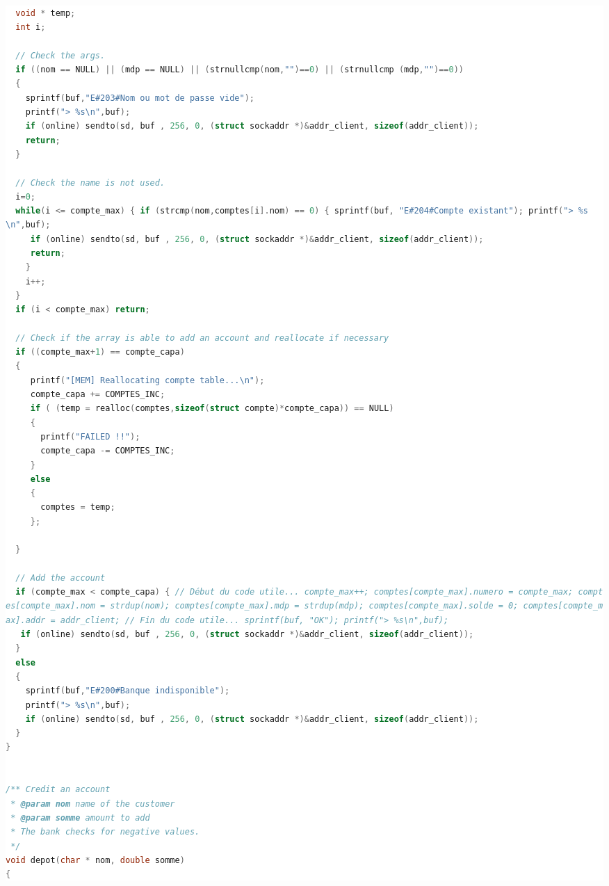 ```c
  void * temp;
  int i;
  
  // Check the args.
  if ((nom == NULL) || (mdp == NULL) || (strnullcmp(nom,"")==0) || (strnullcmp (mdp,"")==0))
  {
    sprintf(buf,"E#203#Nom ou mot de passe vide");
    printf("> %s\n",buf);
    if (online) sendto(sd, buf , 256, 0, (struct sockaddr *)&addr_client, sizeof(addr_client));
    return;    
  }
  
  // Check the name is not used.
  i=0;
  while(i <= compte_max) { if (strcmp(nom,comptes[i].nom) == 0) { sprintf(buf, "E#204#Compte existant"); printf("> %s\n",buf);
     if (online) sendto(sd, buf , 256, 0, (struct sockaddr *)&addr_client, sizeof(addr_client));
     return;
    }
    i++;
  }
  if (i < compte_max) return;
  
  // Check if the array is able to add an account and reallocate if necessary
  if ((compte_max+1) == compte_capa)
  {
     printf("[MEM] Reallocating compte table...\n");
     compte_capa += COMPTES_INC;
     if ( (temp = realloc(comptes,sizeof(struct compte)*compte_capa)) == NULL)
     {
       printf("FAILED !!");
       compte_capa -= COMPTES_INC;
     }
     else
     {
       comptes = temp;
     };
     
  }
  
  // Add the account
  if (compte_max < compte_capa) { // Début du code utile... compte_max++; comptes[compte_max].numero = compte_max; comptes[compte_max].nom = strdup(nom); comptes[compte_max].mdp = strdup(mdp); comptes[compte_max].solde = 0; comptes[compte_max].addr = addr_client; // Fin du code utile... sprintf(buf, "OK"); printf("> %s\n",buf);
   if (online) sendto(sd, buf , 256, 0, (struct sockaddr *)&addr_client, sizeof(addr_client));
  }
  else
  {
    sprintf(buf,"E#200#Banque indisponible");
    printf("> %s\n",buf);
    if (online) sendto(sd, buf , 256, 0, (struct sockaddr *)&addr_client, sizeof(addr_client));
  }
}


/** Credit an account
 * @param nom name of the customer
 * @param somme amount to add
 * The bank checks for negative values.
 */ 
void depot(char * nom, double somme)
{
```